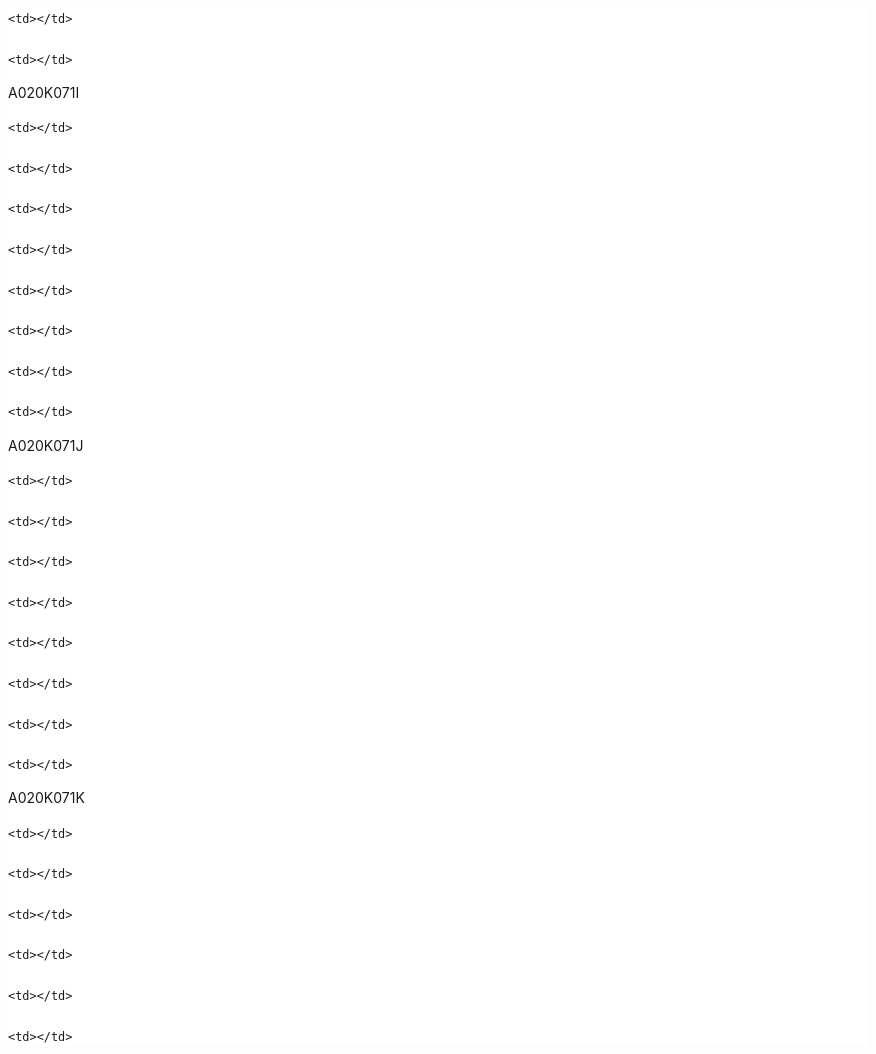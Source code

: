     <td></td>
    
    <td></td>
    

</tr>

<tr>
    <td>A020K071I</td>
    
    <td></td>
    
    <td></td>
    
    <td></td>
    
    <td></td>
    
    <td></td>
    
    <td></td>
    
    <td></td>
    
    <td></td>
    

</tr>

<tr>
    <td>A020K071J</td>
    
    <td></td>
    
    <td></td>
    
    <td></td>
    
    <td></td>
    
    <td></td>
    
    <td></td>
    
    <td></td>
    
    <td></td>
    

</tr>

<tr>
    <td>A020K071K</td>
    
    <td></td>
    
    <td></td>
    
    <td></td>
    
    <td></td>
    
    <td></td>
    
    <td></td>
    